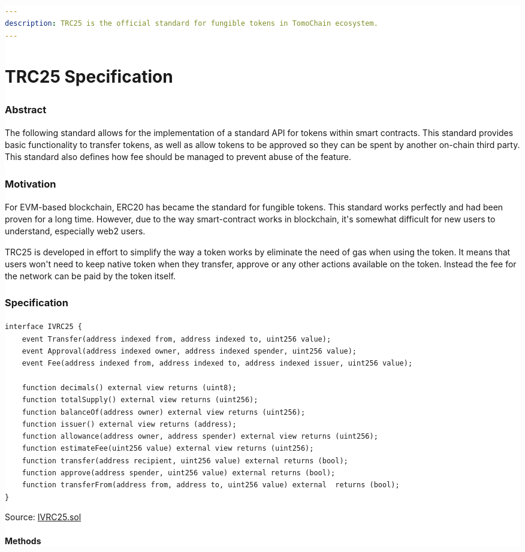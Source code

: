 ```yaml
---
description: TRC25 is the official standard for fungible tokens in TomoChain ecosystem.
---
```


# TRC25 Specification

### Abstract <a href="#abstract" id="abstract"></a>

The following standard allows for the implementation of a standard API for tokens within smart contracts. This standard provides basic functionality to transfer tokens, as well as allow tokens to be approved so they can be spent by another on-chain third party. This standard also defines how fee should be managed to prevent abuse of the feature.

### Motivation <a href="#motivation" id="motivation"></a>

For EVM-based blockchain, ERC20 has became the standard for fungible tokens. This standard works perfectly and had been proven for a long time. However, due to the way smart-contract works in blockchain, it's somewhat difficult for new users to understand, especially web2 users.

TRC25 is developed in effort to simplify the way a token works by eliminate the need of gas when using the token. It means that users won't need to keep native token when they transfer, approve or any other actions available on the token. Instead the fee for the network can be paid by the token itself.

### Specification <a href="#trc25-specification" id="trc25-specification"></a>

```solidity
interface IVRC25 {
    event Transfer(address indexed from, address indexed to, uint256 value);
    event Approval(address indexed owner, address indexed spender, uint256 value);
    event Fee(address indexed from, address indexed to, address indexed issuer, uint256 value);

    function decimals() external view returns (uint8);
    function totalSupply() external view returns (uint256);
    function balanceOf(address owner) external view returns (uint256);
    function issuer() external view returns (address);
    function allowance(address owner, address spender) external view returns (uint256);
    function estimateFee(uint256 value) external view returns (uint256);
    function transfer(address recipient, uint256 value) external returns (bool);
    function approve(address spender, uint256 value) external returns (bool);
    function transferFrom(address from, address to, uint256 value) external  returns (bool);
}
```

Source: [IVRC25.sol](https://github.com/tomochain/trc25/blob/main/contracts/interfaces/IVRC25.sol)

#### Methods <a href="#trc25-api-specification" id="trc25-api-specification"></a>
